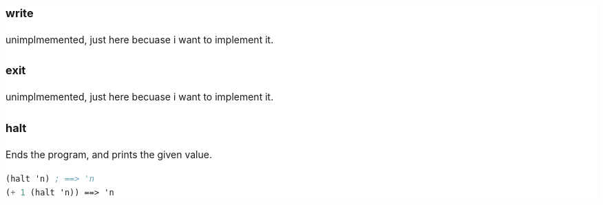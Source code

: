 ### write ###

unimplmemented, just here becuase i want to implement it.

### exit ###

unimplmemented, just here becuase i want to implement it.

### halt ###

Ends the program, and prints the given value.

```scheme
(halt 'n) ; ==> 'n
(+ 1 (halt 'n)) ==> 'n
```
